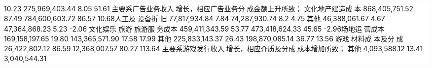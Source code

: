 10.23
275,969,403.44
8.05
51.61
主要系广告业务收入
增长，相应广告业务分
成金额上升所致；
文化地产建造成
本
868,405,751.52
87.49
784,600,603.72
86.57
10.68人工及
设备折
旧
77,817,934.84
7.84
74,287,930.74
8.2
4.75
其他
46,388,061.67
4.67
47,364,868.23
5.23
-2.06
文化娱乐
旅游
旅游服
务成本
459,411,343.59
53.77
473,418,624.33
45.65
-2.96场地运
营成本
169,158,197.65
19.80
143,365,571.90
17.58
17.99
其他
225,833,143.37
26.43
198,870,085.14
36.77
13.56
游戏
材料成
本及分
成
26,422,802.12
86.59
12,368,007.57
80.27
113.64
主要系游戏发行收入
增长，相应介质及分成
成本增加所致；
其他
4,093,588.12
13.41
3,040,544.31